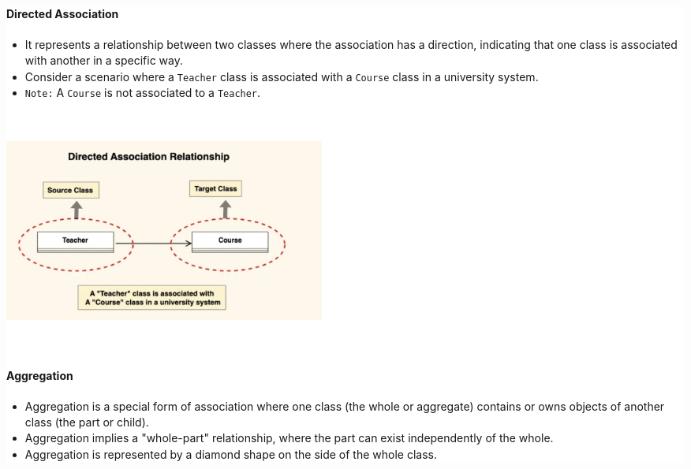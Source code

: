 #### Directed Association
- It represents a relationship between two classes where the association has a direction, indicating that one class is 
  associated with another in a specific way.
- Consider a scenario where a `Teacher` class is associated with a `Course` class in a university system.
- `Note:` A `Course` is not associated to a `Teacher`.

<img src="../images/uml_images/images/directed_association.png" height=300 width=400>

#### Aggregation
- Aggregation is a special form of association where one class (the whole or aggregate) contains or owns objects of another 
  class (the part or child).
- Aggregation implies a "whole-part" relationship, where the part can exist independently of the whole.
- Aggregation is represented by a diamond shape on the side of the whole class.
